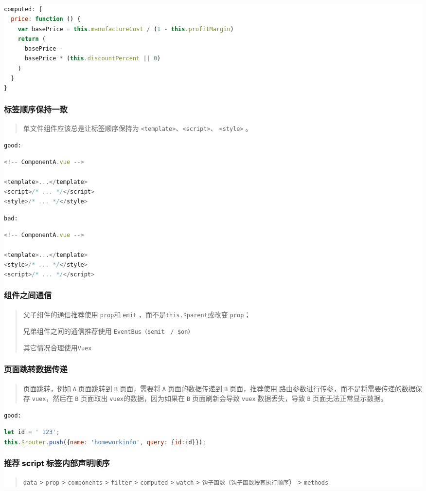 ```js
computed: {
  price: function () {
    var basePrice = this.manufactureCost / (1 - this.profitMargin)
    return (
      basePrice -
      basePrice * (this.discountPercent || 0)
    )
  }
}
```
### 标签顺序保持一致
> 单文件组件应该总是让标签顺序保持为 `<template>`、`<script>`、 `<style>` 。

`good:`
```js
<!-- ComponentA.vue -->

<template>...</template>
<script>/* ... */</script>
<style>/* ... */</style>
```

`bad:`
```js
<!-- ComponentA.vue -->

<template>...</template>
<style>/* ... */</style>
<script>/* ... */</script>
```

### 组件之间通信

> 父子组件的通信推荐使用 `prop`和 `emit` ，而不是`this.$parent`或改变 `prop`；
>
> 兄弟组件之间的通信推荐使用 `EventBus（$emit　/ $on）`
> 
> 其它情况合理使用`Vuex`

### 页面跳转数据传递
> 页面跳转，例如 `A` 页面跳转到 `B` 页面，需要将 `A` 页面的数据传递到 `B` 页面，推荐使用 路由参数进行传参，而不是将需要传递的数据保存 `vuex`，然后在 `B` 页面取出 `vuex`的数据，因为如果在 `B` 页面刷新会导致 `vuex` 数据丢失，导致 `B` 页面无法正常显示数据。

`good:`

```js
let id = ' 123';
this.$router.push({name: 'homeworkinfo', query: {id:id}}); 
```
### 推荐 script 标签内部声明顺序

> `data` > `prop` > `components` > `filter` > `computed` > `watch` > `钩子函数（钩子函数按其执行顺序`） > `methods`
